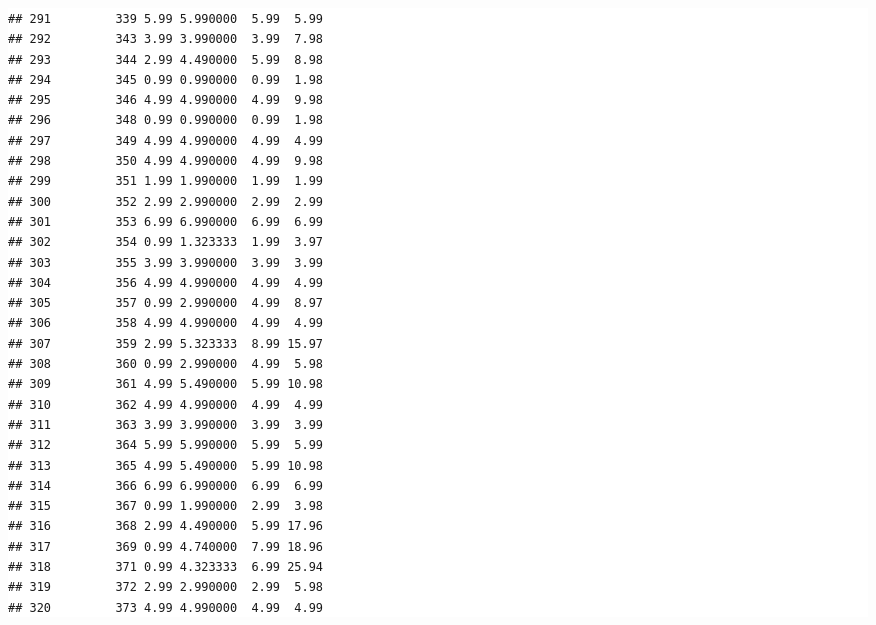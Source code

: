     ## 291         339 5.99 5.990000  5.99  5.99
    ## 292         343 3.99 3.990000  3.99  7.98
    ## 293         344 2.99 4.490000  5.99  8.98
    ## 294         345 0.99 0.990000  0.99  1.98
    ## 295         346 4.99 4.990000  4.99  9.98
    ## 296         348 0.99 0.990000  0.99  1.98
    ## 297         349 4.99 4.990000  4.99  4.99
    ## 298         350 4.99 4.990000  4.99  9.98
    ## 299         351 1.99 1.990000  1.99  1.99
    ## 300         352 2.99 2.990000  2.99  2.99
    ## 301         353 6.99 6.990000  6.99  6.99
    ## 302         354 0.99 1.323333  1.99  3.97
    ## 303         355 3.99 3.990000  3.99  3.99
    ## 304         356 4.99 4.990000  4.99  4.99
    ## 305         357 0.99 2.990000  4.99  8.97
    ## 306         358 4.99 4.990000  4.99  4.99
    ## 307         359 2.99 5.323333  8.99 15.97
    ## 308         360 0.99 2.990000  4.99  5.98
    ## 309         361 4.99 5.490000  5.99 10.98
    ## 310         362 4.99 4.990000  4.99  4.99
    ## 311         363 3.99 3.990000  3.99  3.99
    ## 312         364 5.99 5.990000  5.99  5.99
    ## 313         365 4.99 5.490000  5.99 10.98
    ## 314         366 6.99 6.990000  6.99  6.99
    ## 315         367 0.99 1.990000  2.99  3.98
    ## 316         368 2.99 4.490000  5.99 17.96
    ## 317         369 0.99 4.740000  7.99 18.96
    ## 318         371 0.99 4.323333  6.99 25.94
    ## 319         372 2.99 2.990000  2.99  5.98
    ## 320         373 4.99 4.990000  4.99  4.99